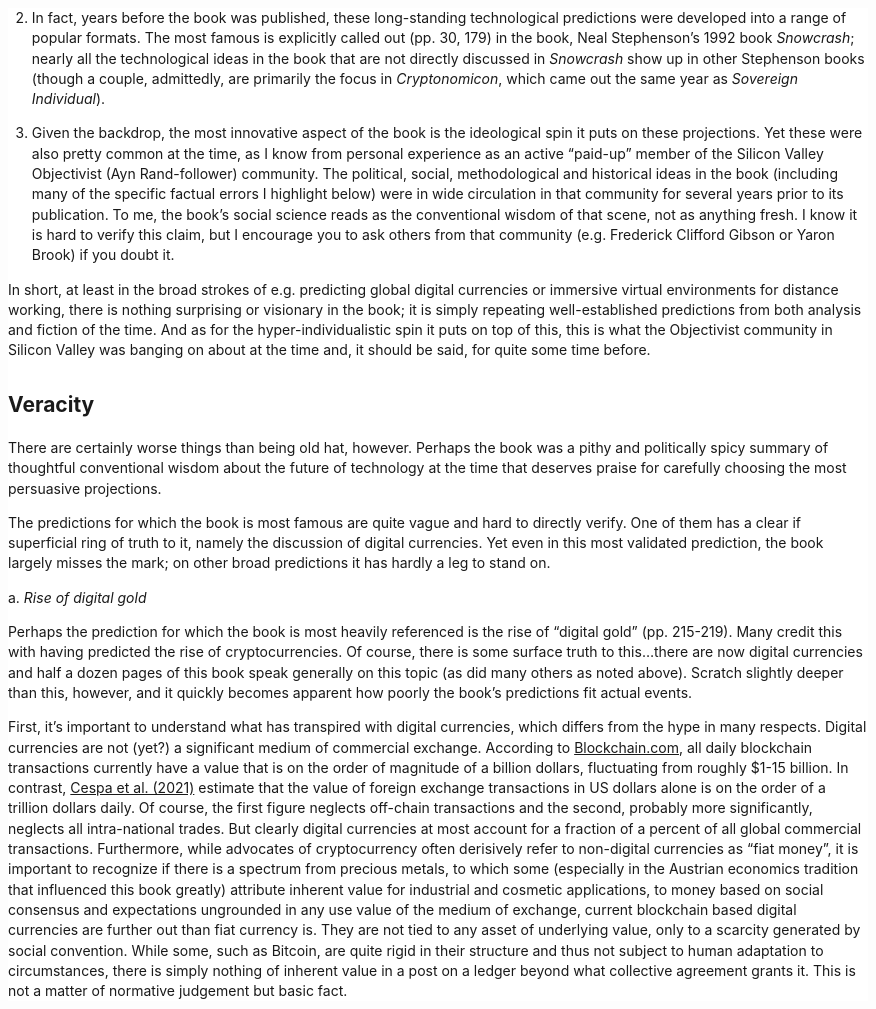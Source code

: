 2. In fact, years before the book was published, these long-standing technological predictions were developed into a range of popular formats.  The most famous is explicitly called out (pp. 30, 179) in the book, Neal Stephenson’s 1992 book *Snowcrash*; nearly all the technological ideas in the book that are not directly discussed in *Snowcrash* show up in other Stephenson books (though a couple, admittedly, are primarily the focus in *Cryptonomicon*, which came out the same year as *Sovereign Individual*).

3. Given the backdrop, the most innovative aspect of the book is the ideological spin it puts on these projections.  Yet these were also pretty common at the time, as I know from personal experience as an active “paid-up” member of the Silicon Valley Objectivist (Ayn Rand-follower) community.  The political, social, methodological and historical ideas in the book (including many of the specific factual errors I highlight below) were in wide circulation in that community for several years prior to its publication.  To me, the book’s social science reads as the conventional wisdom of that scene, not as anything fresh.  I know it is hard to verify this claim, but I encourage you to ask others from that community (e.g. Frederick Clifford Gibson or Yaron Brook) if you doubt it.

In short, at least in the broad strokes of e.g. predicting global digital currencies or immersive virtual environments for distance working, there is nothing surprising or visionary in the book; it is simply repeating well-established predictions from both analysis and fiction of the time.  And as for the hyper-individualistic spin it puts on top of this, this is what the Objectivist community in Silicon Valley was banging on about at the time and, it should be said, for quite some time before.

## Veracity

There are certainly worse things than being old hat, however.  Perhaps the book was a pithy and politically spicy summary of thoughtful conventional wisdom about the future of technology at the time that deserves praise for carefully choosing the most persuasive projections.

The predictions for which the book is most famous are quite vague and hard to directly verify.  One of them has a clear if superficial ring of truth to it, namely the discussion of digital currencies.  Yet even in this most validated prediction, the book largely misses the mark; on other broad predictions it has hardly a leg to stand on.

a. *Rise of digital gold*

Perhaps the prediction for which the book is most heavily referenced is the rise of “digital gold” (pp. 215-219).  Many credit this with having predicted the rise of cryptocurrencies.  Of course, there is some surface truth to this…there are now digital currencies and half a dozen pages of this book speak generally on this topic (as did many others as noted above).  Scratch slightly deeper than this, however, and it quickly becomes apparent how poorly the book’s predictions fit actual events.

First, it’s important to understand what has transpired with digital currencies, which differs from the hype in many respects.  Digital currencies are not (yet?) a significant medium of commercial exchange. According to [Blockchain.com](https://www.blockchain.com/charts/estimated-transaction-volume-usd), all daily blockchain transactions currently have a value that is on the order of magnitude of a billion dollars, fluctuating from roughly $1-15 billion.  In contrast, [Cespa et al. (2021)](https://academic.oup.com/rfs/advance-article-abstract/doi/10.1093/rfs/hhab095/6359835?redirectedFrom=fulltext) estimate that the value of foreign exchange transactions in US dollars alone is on the order of a trillion dollars daily.  Of course, the first figure neglects off-chain transactions and the second, probably more significantly, neglects all intra-national trades.  But clearly digital currencies at most account for a fraction of a percent of all global commercial transactions.  Furthermore, while advocates of cryptocurrency often derisively refer to non-digital currencies as “fiat money”, it is important to recognize if there is a spectrum from precious metals, to which some (especially in the Austrian economics tradition that influenced this book greatly) attribute inherent value for industrial and cosmetic applications, to money based on social consensus and expectations ungrounded in any use value of the medium of exchange, current blockchain based digital currencies are further out than fiat currency is.  They are not tied to any asset of underlying value, only to a scarcity generated by social convention.  While some, such as Bitcoin, are quite rigid in their structure and thus not subject to human adaptation to circumstances, there is simply nothing of inherent value in a post on a ledger beyond what collective agreement grants it.  This is not a matter of normative judgement but basic fact.
